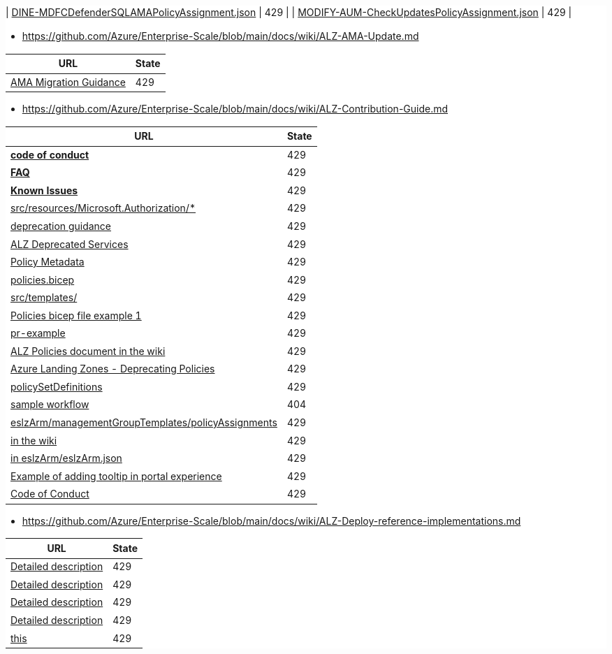 | [DINE-MDFCDefenderSQLAMAPolicyAssignment.json](https://github.com/Azure/Enterprise-Scale/blob/main/eslzArm/managementGroupTemplates/policyAssignments/DINE-MDFCDefenderSQLAMAPolicyAssignment.json) | 429 |
| [MODIFY-AUM-CheckUpdatesPolicyAssignment.json](https://github.com/Azure/Enterprise-Scale/blob/main/eslzArm/managementGroupTemplates/policyAssignments/MODIFY-AUM-CheckUpdatesPolicyAssignment.json) | 429 |

* https://github.com/Azure/Enterprise-Scale/blob/main/docs/wiki/ALZ-AMA-Update.md

| URL | State |
| --- | --- |
| [AMA Migration Guidance](./ALZ-AMA-Migration-Guidance) | 429 |

* https://github.com/Azure/Enterprise-Scale/blob/main/docs/wiki/ALZ-Contribution-Guide.md

| URL | State |
| --- | --- |
| [**code of conduct**](https://github.com/Azure/Enterprise-Scale/blob/main/CODE_OF_CONDUCT.md) | 429 |
| [**FAQ**](./FAQ) | 429 |
| [**Known Issues**](https://github.com/Azure/Enterprise-Scale/blob/main/docs/wiki/ALZ-Known-Issues) | 429 |
| [src/resources/Microsoft.Authorization/*](https://github.com/Azure/Enterprise-Scale/blob/main/src/resources/Microsoft.Authorization) | 429 |
| [deprecation guidance](./ALZ-Policies#preview-and-deprecated-policies) | 429 |
| [ALZ Deprecated Services](./wiki/ALZ-Deprecated-Services) | 429 |
| [Policy Metadata](media/policy-metadata-example.png) | 429 |
| [policies.bicep](https://github.com/Azure/Enterprise-Scale/blob/main/src/templates/policies.bicep) | 429 |
| [src/templates/](https://github.com/Azure/Enterprise-Scale/blob/main/src/templates/) | 429 |
| [Policies bicep file example 1](media/policies-bicep-example.png) | 429 |
| [pr-example](media/pr-example.png) | 429 |
| [ALZ Policies document in the wiki](./ALZ-Policies#versioning) | 429 |
| [Azure Landing Zones - Deprecating Policies](./ALZ-Deprecated-Services) | 429 |
| [policySetDefinitions](https://github.com/Azure/Enterprise-Scale/blob/main/src/resources/Microsoft.Authorization/policySetDefinitions/) | 429 |
| [sample workflow](./ALZ-Policies-Test-Workflow-Sample) | 404 |
| [eslzArm/managementGroupTemplates/policyAssignments](https://github.com/Azure/Enterprise-Scale/blob/main/eslzArm/managementGroupTemplates/policyAssignments) | 429 |
| [in the wiki](./ALZ-Policies) | 429 |
| [in eslzArm/eslzArm.json](https://github.com/Azure/Enterprise-Scale/blob/main/eslzArm/eslzArm.json) | 429 |
| [Example of adding tooltip in portal experience](media/alz-contrib-portal1.png) | 429 |
| [Code of Conduct](https://github.com/Azure/Enterprise-Scale/blob/main/CODE_OF_CONDUCT.md) | 429 |

* https://github.com/Azure/Enterprise-Scale/blob/main/docs/wiki/ALZ-Deploy-reference-implementations.md

| URL | State |
| --- | --- |
| [Detailed description](https://github.com/Azure/Enterprise-Scale/blob/main/docs/reference/contoso/Readme.md) | 429 |
| [Detailed description](https://github.com/Azure/Enterprise-Scale/blob/main/docs/reference/adventureworks/README.md) | 429 |
| [Detailed description](https://github.com/Azure/Enterprise-Scale/blob/main/docs/reference/wingtip/README.md) | 429 |
| [Detailed description](https://github.com/Azure/Enterprise-Scale/blob/main/docs/reference/treyresearch/README.md) | 429 |
| [this](https://github.com/Azure/Enterprise-Scale/blob/main/docs/Deploy/es-schema.md) | 429 |
